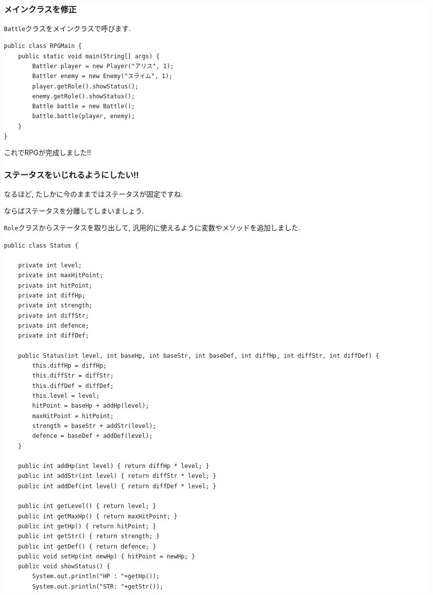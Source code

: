
### メインクラスを修正

`Battle`クラスをメインクラスで呼びます.

```java: RPGMain.java
public class RPGMain {
    public static void main(String[] args) {
        Battler player = new Player("アリス", 1);
        Battler enemy = new Enemy("スライム", 1);
        player.getRole().showStatus();
        enemy.getRole().showStatus();
        Battle battle = new Battle();
        battle.battle(player, enemy);
    }
}
```

これでRPGが完成しました!!


### ステータスをいじれるようにしたい!!

なるほど, たしかに今のままではステータスが固定ですね.

ならばステータスを分離してしまいましょう.


`Role`クラスからステータスを取り出して, 汎用的に使えるように変数やメソッドを追加しました.


```java: Status.java
public class Status {

    private int level;
    private int maxHitPoint;
    private int hitPoint;
    private int diffHp;
    private int strength;
    private int diffStr;
    private int defence;
    private int diffDef;

    public Status(int level, int baseHp, int baseStr, int baseDef, int diffHp, int diffStr, int diffDef) {
        this.diffHp = diffHp;
        this.diffStr = diffStr;
        this.diffDef = diffDef;
        this.level = level;
        hitPoint = baseHp + addHp(level);
        maxHitPoint = hitPoint;
        strength = baseStr + addStr(level);
        defence = baseDef + addDef(level);
    }

    public int addHp(int level) { return diffHp * level; }
    public int addStr(int level) { return diffStr * level; }
    public int addDef(int level) { return diffDef * level; }

    public int getLevel() { return level; }
    public int getMaxHp() { return maxHitPoint; }
    public int getHp() { return hitPoint; }
    public int getStr() { return strength; }
    public int getDef() { return defence; }
    public void setHp(int newHp) { hitPoint = newHp; }
    public void showStatus() {
        System.out.println("HP : "+getHp());
        System.out.println("STR: "+getStr());
```